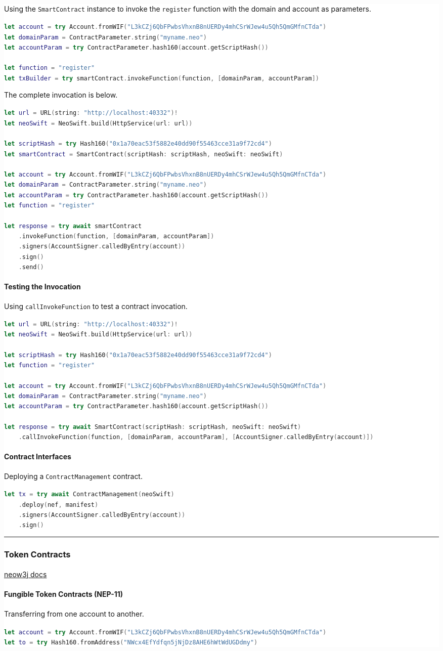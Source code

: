 Using the `SmartContract` instance to invoke the `register` function with the domain and account as parameters.
```swift
let account = try Account.fromWIF("L3kCZj6QbFPwbsVhxnB8nUERDy4mhCSrWJew4u5Qh5QmGMfnCTda")
let domainParam = ContractParameter.string("myname.neo")
let accountParam = try ContractParameter.hash160(account.getScriptHash())
            
let function = "register"
let txBuilder = try smartContract.invokeFunction(function, [domainParam, accountParam])
```
The complete invocation is below.
```swift
let url = URL(string: "http://localhost:40332")!
let neoSwift = NeoSwift.build(HttpService(url: url))

let scriptHash = try Hash160("0x1a70eac53f5882e40dd90f55463cce31a9f72cd4")
let smartContract = SmartContract(scriptHash: scriptHash, neoSwift: neoSwift)

let account = try Account.fromWIF("L3kCZj6QbFPwbsVhxnB8nUERDy4mhCSrWJew4u5Qh5QmGMfnCTda")
let domainParam = ContractParameter.string("myname.neo")
let accountParam = try ContractParameter.hash160(account.getScriptHash())
let function = "register"

let response = try await smartContract
    .invokeFunction(function, [domainParam, accountParam])
    .signers(AccountSigner.calledByEntry(account))
    .sign()
    .send()
```

#### Testing the Invocation
Using `callInvokeFunction` to test a contract invocation.
```swift
let url = URL(string: "http://localhost:40332")!
let neoSwift = NeoSwift.build(HttpService(url: url))

let scriptHash = try Hash160("0x1a70eac53f5882e40dd90f55463cce31a9f72cd4")
let function = "register"

let account = try Account.fromWIF("L3kCZj6QbFPwbsVhxnB8nUERDy4mhCSrWJew4u5Qh5QmGMfnCTda")
let domainParam = ContractParameter.string("myname.neo")
let accountParam = try ContractParameter.hash160(account.getScriptHash())

let response = try await SmartContract(scriptHash: scriptHash, neoSwift: neoSwift)
    .callInvokeFunction(function, [domainParam, accountParam], [AccountSigner.calledByEntry(account)])
```
#### Contract Interfaces
Deploying a `ContractManagement` contract.
```swift
let tx = try await ContractManagement(neoSwift)
    .deploy(nef, manifest)
    .signers(AccountSigner.calledByEntry(account))
    .sign()
```
---
### Token Contracts
[neow3j docs](https://neow3j.io/#/neo-n3/dapp_development/token_contracts)
#### Fungible Token Contracts (NEP-11)
Transferring from one account to another.
```swift
let account = try Account.fromWIF("L3kCZj6QbFPwbsVhxnB8nUERDy4mhCSrWJew4u5Qh5QmGMfnCTda")
let to = try Hash160.fromAddress("NWcx4EfYdfqn5jNjDz8AHE6hWtWdUGDdmy")

```